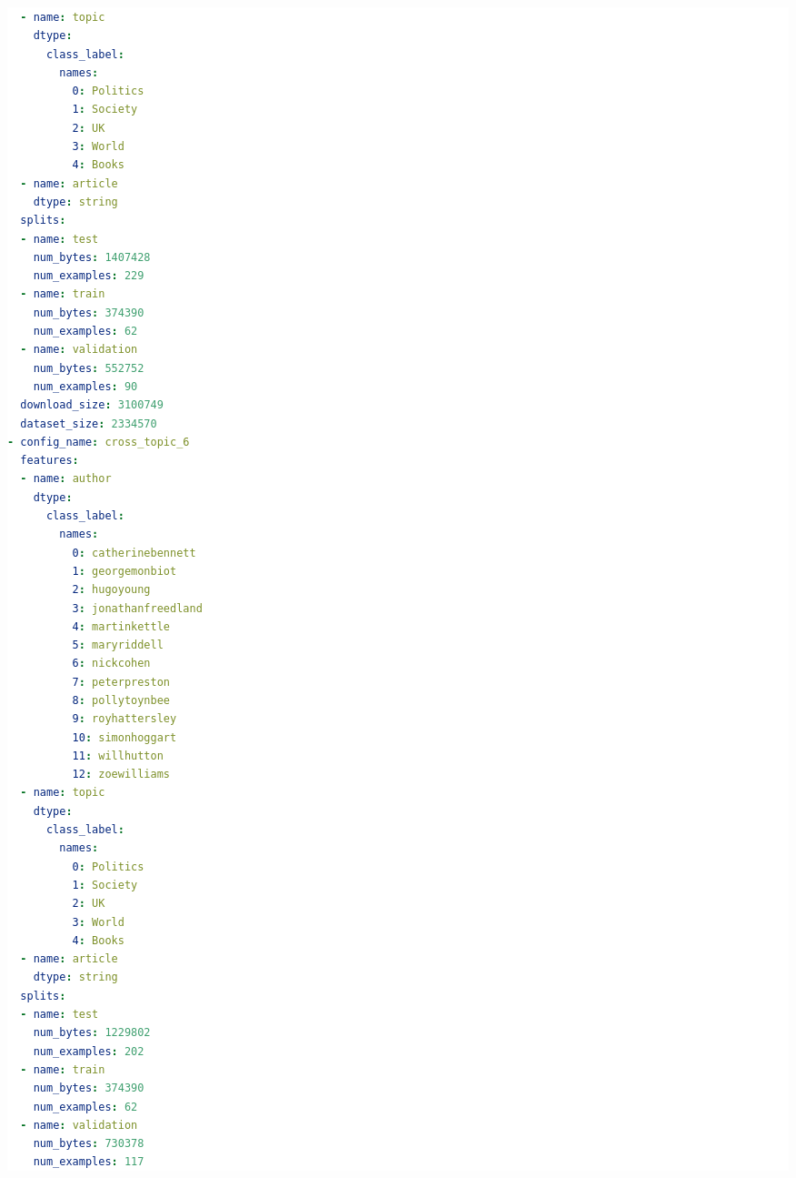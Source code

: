 ```yaml
  - name: topic
    dtype:
      class_label:
        names:
          0: Politics
          1: Society
          2: UK
          3: World
          4: Books
  - name: article
    dtype: string
  splits:
  - name: test
    num_bytes: 1407428
    num_examples: 229
  - name: train
    num_bytes: 374390
    num_examples: 62
  - name: validation
    num_bytes: 552752
    num_examples: 90
  download_size: 3100749
  dataset_size: 2334570
- config_name: cross_topic_6
  features:
  - name: author
    dtype:
      class_label:
        names:
          0: catherinebennett
          1: georgemonbiot
          2: hugoyoung
          3: jonathanfreedland
          4: martinkettle
          5: maryriddell
          6: nickcohen
          7: peterpreston
          8: pollytoynbee
          9: royhattersley
          10: simonhoggart
          11: willhutton
          12: zoewilliams
  - name: topic
    dtype:
      class_label:
        names:
          0: Politics
          1: Society
          2: UK
          3: World
          4: Books
  - name: article
    dtype: string
  splits:
  - name: test
    num_bytes: 1229802
    num_examples: 202
  - name: train
    num_bytes: 374390
    num_examples: 62
  - name: validation
    num_bytes: 730378
    num_examples: 117
```